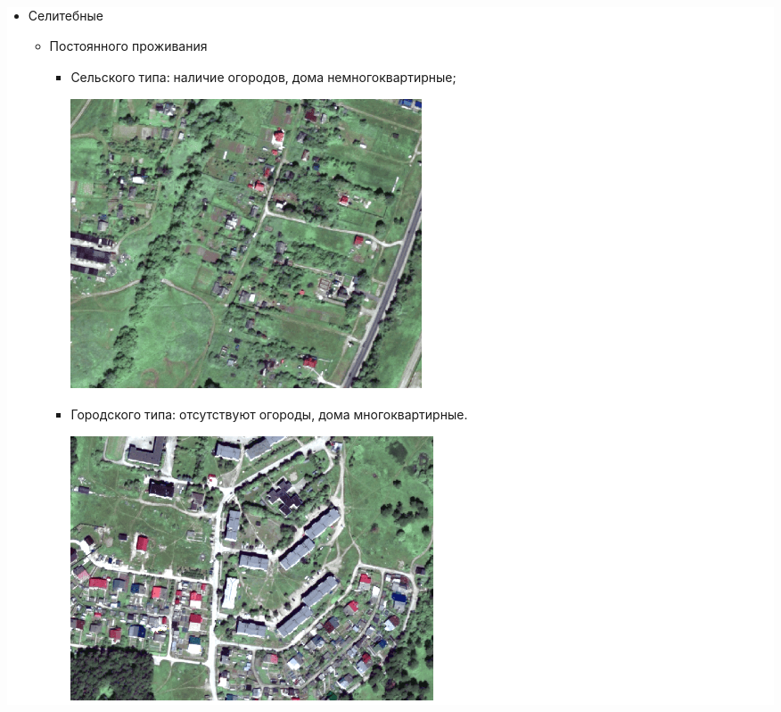- Селитебные
  
  - Постоянного проживания
    
    - Сельского типа: наличие огородов, дома немногоквартирные;
      
      <img title="" src="landuse--village.png" alt="landuse--village.png" data-align="center" width="394">
    
    - Городского типа: отсутствуют огороды, дома многоквартирные.
      
      <img title="" src="landuse--city.png" alt="landuse--city.png" data-align="center" width="407">
  